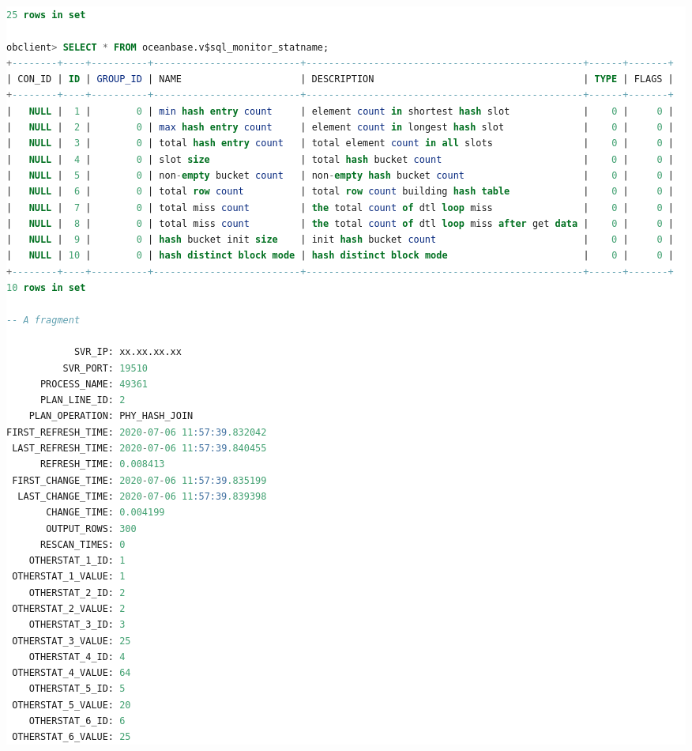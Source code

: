 ```sql
25 rows in set

obclient> SELECT * FROM oceanbase.v$sql_monitor_statname;     
+--------+----+----------+--------------------------+-------------------------------------------------+------+-------+     
| CON_ID | ID | GROUP_ID | NAME                     | DESCRIPTION                                     | TYPE | FLAGS |
+--------+----+----------+--------------------------+-------------------------------------------------+------+-------+
|   NULL |  1 |        0 | min hash entry count     | element count in shortest hash slot             |    0 |     0 |
|   NULL |  2 |        0 | max hash entry count     | element count in longest hash slot              |    0 |     0 |
|   NULL |  3 |        0 | total hash entry count   | total element count in all slots                |    0 |     0 |
|   NULL |  4 |        0 | slot size                | total hash bucket count                         |    0 |     0 |
|   NULL |  5 |        0 | non-empty bucket count   | non-empty hash bucket count                     |    0 |     0 |
|   NULL |  6 |        0 | total row count          | total row count building hash table             |    0 |     0 |
|   NULL |  7 |        0 | total miss count         | the total count of dtl loop miss                |    0 |     0 |
|   NULL |  8 |        0 | total miss count         | the total count of dtl loop miss after get data |    0 |     0 |
|   NULL |  9 |        0 | hash bucket init size    | init hash bucket count                          |    0 |     0 |
|   NULL | 10 |        0 | hash distinct block mode | hash distinct block mode                        |    0 |     0 |
+--------+----+----------+--------------------------+-------------------------------------------------+------+-------+
10 rows in set

-- A fragment

            SVR_IP: xx.xx.xx.xx
          SVR_PORT: 19510
      PROCESS_NAME: 49361
      PLAN_LINE_ID: 2
    PLAN_OPERATION: PHY_HASH_JOIN
FIRST_REFRESH_TIME: 2020-07-06 11:57:39.832042
 LAST_REFRESH_TIME: 2020-07-06 11:57:39.840455
      REFRESH_TIME: 0.008413
 FIRST_CHANGE_TIME: 2020-07-06 11:57:39.835199
  LAST_CHANGE_TIME: 2020-07-06 11:57:39.839398
       CHANGE_TIME: 0.004199
       OUTPUT_ROWS: 300
      RESCAN_TIMES: 0
    OTHERSTAT_1_ID: 1
 OTHERSTAT_1_VALUE: 1
    OTHERSTAT_2_ID: 2
 OTHERSTAT_2_VALUE: 2
    OTHERSTAT_3_ID: 3
 OTHERSTAT_3_VALUE: 25
    OTHERSTAT_4_ID: 4
 OTHERSTAT_4_VALUE: 64
    OTHERSTAT_5_ID: 5
 OTHERSTAT_5_VALUE: 20
    OTHERSTAT_6_ID: 6
 OTHERSTAT_6_VALUE: 25

```
